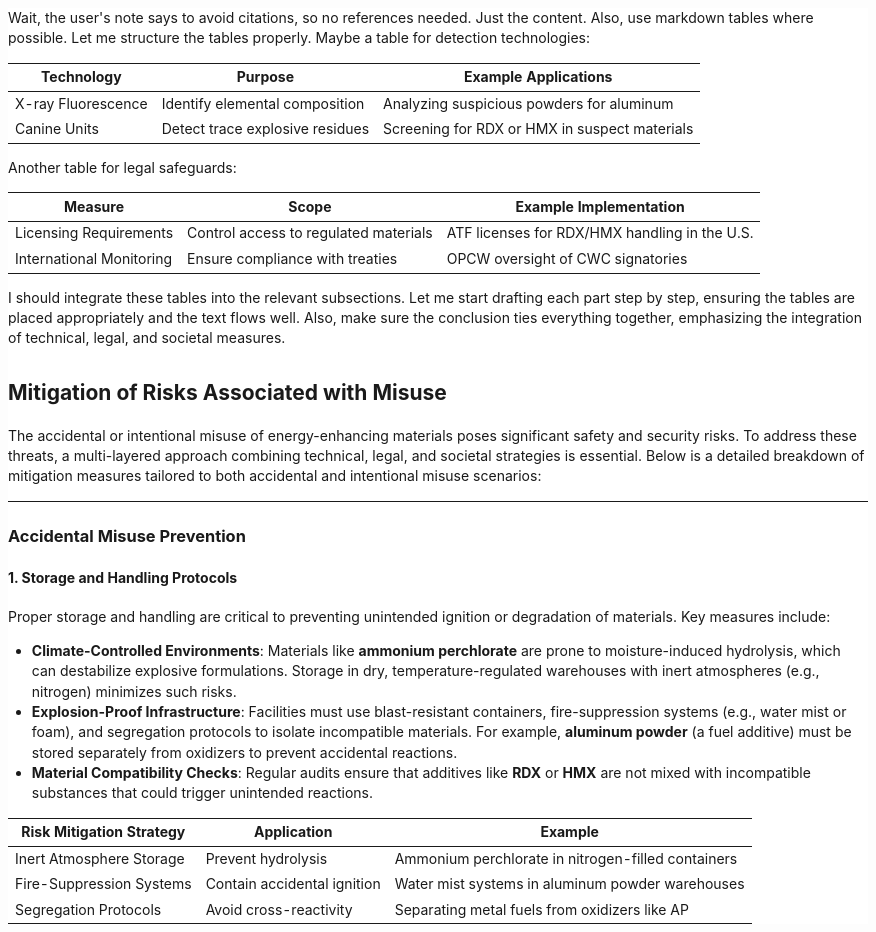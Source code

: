 Wait, the user's note says to avoid citations, so no references needed. Just the content. Also, use markdown tables where possible. Let me structure the tables properly. Maybe a table for detection technologies:

| Technology          | Purpose                                  | Example Applications                          |
|---------------------|------------------------------------------|-----------------------------------------------|
| X-ray Fluorescence  | Identify elemental composition           | Analyzing suspicious powders for aluminum     |
| Canine Units        | Detect trace explosive residues          | Screening for RDX or HMX in suspect materials |

Another table for legal safeguards:

| Measure                | Scope                                  | Example Implementation                          |
|-----------------------|----------------------------------------|-------------------------------------------------|
| Licensing Requirements | Control access to regulated materials  | ATF licenses for RDX/HMX handling in the U.S.   |
| International Monitoring | Ensure compliance with treaties       | OPCW oversight of CWC signatories               |

I should integrate these tables into the relevant subsections. Let me start drafting each part step by step, ensuring the tables are placed appropriately and the text flows well. Also, make sure the conclusion ties everything together, emphasizing the integration of technical, legal, and societal measures.
</think>

## Mitigation of Risks Associated with Misuse  

The accidental or intentional misuse of energy-enhancing materials poses significant safety and security risks. To address these threats, a multi-layered approach combining technical, legal, and societal strategies is essential. Below is a detailed breakdown of mitigation measures tailored to both accidental and intentional misuse scenarios:  

---

### **Accidental Misuse Prevention**  

#### **1. Storage and Handling Protocols**  
Proper storage and handling are critical to preventing unintended ignition or degradation of materials. Key measures include:  
- **Climate-Controlled Environments**: Materials like **ammonium perchlorate** are prone to moisture-induced hydrolysis, which can destabilize explosive formulations. Storage in dry, temperature-regulated warehouses with inert atmospheres (e.g., nitrogen) minimizes such risks.  
- **Explosion-Proof Infrastructure**: Facilities must use blast-resistant containers, fire-suppression systems (e.g., water mist or foam), and segregation protocols to isolate incompatible materials. For example, **aluminum powder** (a fuel additive) must be stored separately from oxidizers to prevent accidental reactions.  
- **Material Compatibility Checks**: Regular audits ensure that additives like **RDX** or **HMX** are not mixed with incompatible substances that could trigger unintended reactions.  

| **Risk Mitigation Strategy** | **Application** | **Example** |  
|------------------------------|-----------------|-------------|  
| Inert Atmosphere Storage      | Prevent hydrolysis | Ammonium perchlorate in nitrogen-filled containers |  
| Fire-Suppression Systems      | Contain accidental ignition | Water mist systems in aluminum powder warehouses |  
| Segregation Protocols         | Avoid cross-reactivity | Separating metal fuels from oxidizers like AP |  
